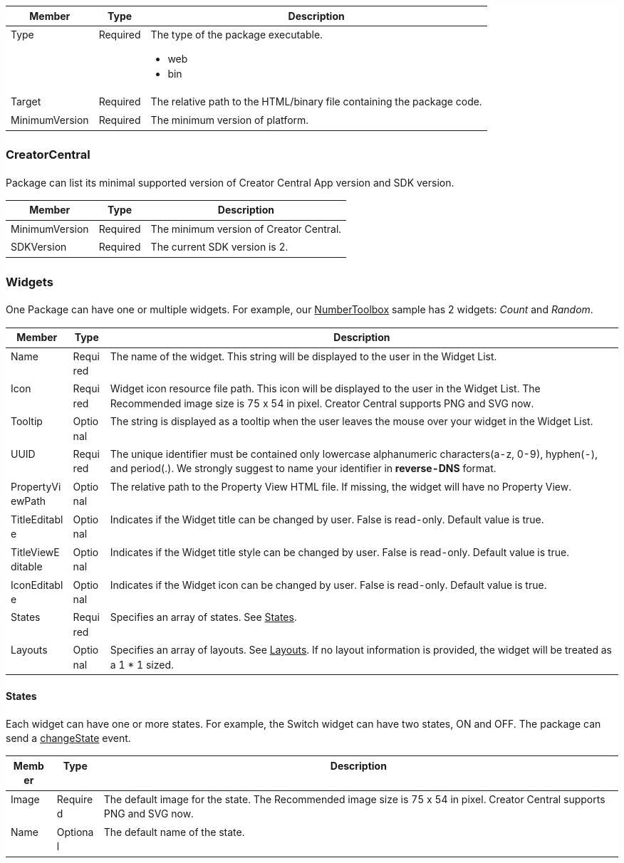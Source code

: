 | Member         | Type     | Description                                                            |
|----------------|----------|------------------------------------------------------------------------|
| Type           | Required | The type of the package executable. <ul><li>web</li><li>bin</li></ul>  |
| Target         | Required | The relative path to the HTML/binary file containing the package code. |
| MinimumVersion | Required | The minimum version of platform.                                       |


### CreatorCentral

Package can list its minimal supported version of Creator Central App version and SDK version.

| Member         | Type     | Description                             |
|----------------|----------|-----------------------------------------|
| MinimumVersion | Required | The minimum version of Creator Central. |
| SDKVersion     | Required | The current SDK version is 2.           |


### Widgets

One Package can have one or multiple widgets. For example, our [NumberToolbox](https://github.com/AVerMedia-Technologies-Inc/NumberToolbox) sample has 2 widgets: *Count* and *Random*.

| Member             | Type     | Description                                                                                                                                                                                |
|--------------------|----------|--------------------------------------------------------------------------------------------------------------------------------------------------------------------------------------------|
| Name               | Required | The name of the widget. This string will be displayed to the user in the Widget List.                                                                                                      |
| Icon               | Required | Widget icon resource file path. This icon will be displayed to the user in the Widget List. The Recommended image size is 75 x 54 in pixel. Creator Central supports PNG and SVG now.      |
| Tooltip            | Optional | The string is displayed as a tooltip when the user leaves the mouse over your widget in the Widget List.                                                                                   |
| UUID               | Required | The unique identifier must be contained only lowercase alphanumeric characters(a-z, 0-9), hyphen(-), and period(.). We strongly suggest to name your identifier in **reverse-DNS** format. |
| PropertyViewPath   | Optional | The relative path to the Property View HTML file. If missing, the widget will have no Property View.                                                                                       |
| TitleEditable      | Optional | Indicates if the Widget title can be changed by user. False is read-only. Default value is true.                                                                                           |
| TitleViewEditable  | Optional | Indicates if the Widget title style can be changed by user. False is read-only. Default value is true.                                                                                     |
| IconEditable       | Optional | Indicates if the Widget icon can be changed by user. False is read-only. Default value is true.                                                                                            |
| States             | Required | Specifies an array of states. See [States](#states).                                                                                                                                       |
| Layouts            | Optional | Specifies an array of layouts. See [Layouts](#layouts). If no layout information is provided, the widget will be treated as a 1 * 1 sized.                                                 |


#### States

Each widget can have one or more states. For example, the Switch widget can have two states, ON and OFF.
The package can send a [changeState](EventsSent.md#change-widget-state) event.

| Member | Type     | Description                                                                                                                |
|--------|----------|----------------------------------------------------------------------------------------------------------------------------|
| Image  | Required | The default image for the state. The Recommended image size is 75 x 54 in pixel. Creator Central supports PNG and SVG now. |
| Name   | Optional | The default name of the state.                                                                                             |
